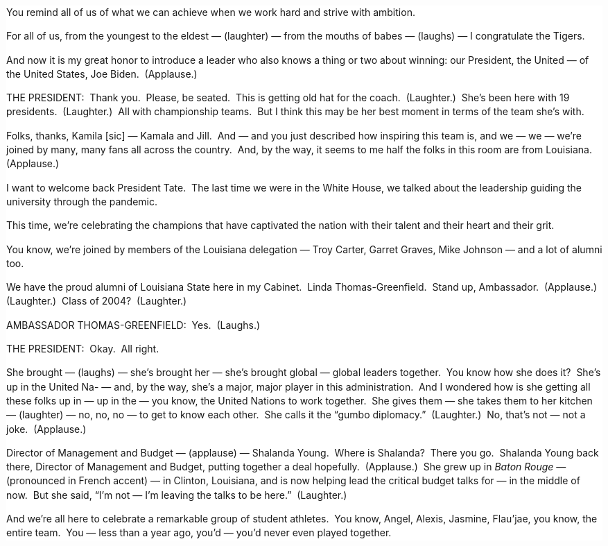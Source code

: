 You remind all of us of what we can achieve when we work hard and strive
with ambition.  
  
For all of us, from the youngest to the eldest — (laughter) — from the
mouths of babes — (laughs) — I congratulate the Tigers.  
  
And now it is my great honor to introduce a leader who also knows a
thing or two about winning: our President, the United — of the United
States, Joe Biden.  (Applause.)

THE PRESIDENT:  Thank you.  Please, be seated.  This is getting old hat
for the coach.  (Laughter.)  She’s been here with 19 presidents. 
(Laughter.)  All with championship teams.  But I think this may be her
best moment in terms of the team she’s with.    
  
Folks, thanks, Kamila \[sic\] — Kamala and Jill.  And — and you just
described how inspiring this team is, and we — we — we’re joined by
many, many fans all across the country.  And, by the way, it seems to me
half the folks in this room are from Louisiana.  (Applause.)    
  
I want to welcome back President Tate.  The last time we were in the
White House, we talked about the leadership guiding the university
through the pandemic.  
  
This time, we’re celebrating the champions that have captivated the
nation with their talent and their heart and their grit.  
  
You know, we’re joined by members of the Louisiana delegation — Troy
Carter, Garret Graves, Mike Johnson — and a lot of alumni too.    
  
We have the proud alumni of Louisiana State here in my Cabinet.  Linda
Thomas-Greenfield.  Stand up, Ambassador.  (Applause.)   (Laughter.) 
Class of 2004?  (Laughter.)   
  
AMBASSADOR THOMAS-GREENFIELD:  Yes.  (Laughs.)  
  
THE PRESIDENT:  Okay.  All right.   
  
She brought — (laughs) — she’s brought her — she’s brought global —
global leaders together.  You know how she does it?  She’s up in the
United Na- — and, by the way, she’s a major, major player in this
administration.  And I wondered how is she getting all these folks up in
— up in the — you know, the United Nations to work together.  She gives
them — she takes them to her kitchen — (laughter) — no, no, no — to get
to know each other.  She calls it the “gumbo diplomacy.”  (Laughter.) 
No, that’s not — not a joke.  (Applause.)     
  
Director of Management and Budget — (applause) — Shalanda Young.  Where
is Shalanda?  There you go.  Shalanda Young back there, Director of
Management and Budget, putting together a deal hopefully.  (Applause.) 
She grew up in *Baton Rouge* — (pronounced in French accent) — in
Clinton, Louisiana, and is now helping lead the critical budget talks
for — in the middle of now.  But she said, “I’m not — I’m leaving the
talks to be here.”  (Laughter.)   
  
And we’re all here to celebrate a remarkable group of student athletes. 
You know, Angel, Alexis, Jasmine, Flau’jae, you know, the entire team. 
You — less than a year ago, you’d — you’d never even played together.   
  